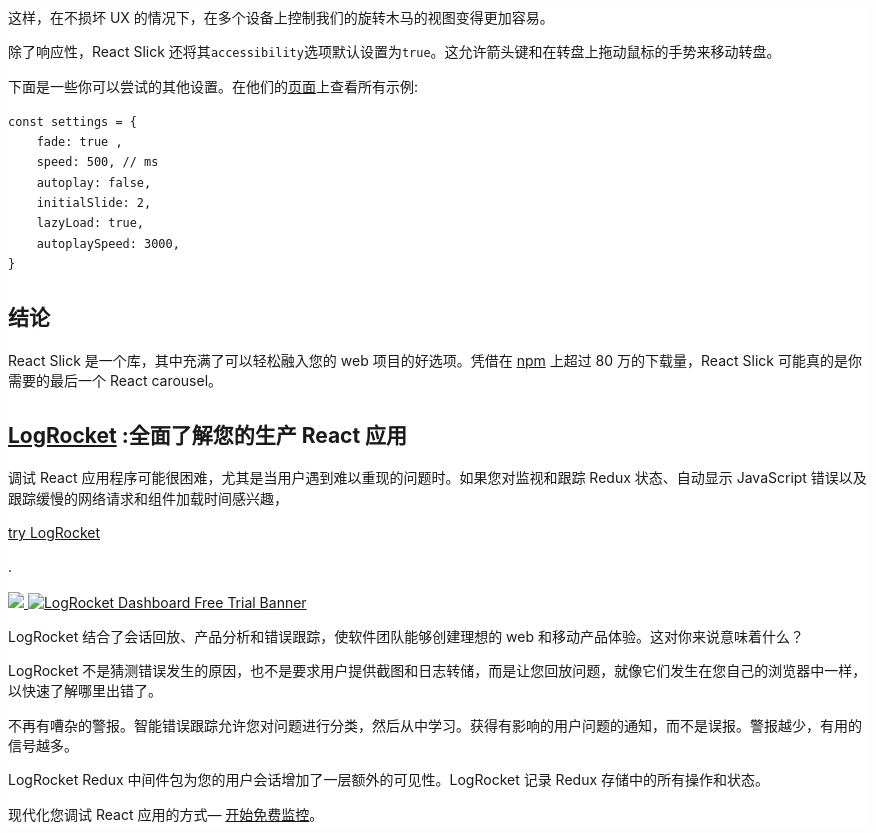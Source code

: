 ```
```

这样，在不损坏 UX 的情况下，在多个设备上控制我们的旋转木马的视图变得更加容易。

除了响应性，React Slick 还将其`accessibility`选项默认设置为`true`。这允许箭头键和在转盘上拖动鼠标的手势来移动转盘。

下面是一些你可以尝试的其他设置。在他们的[页面](https://react-slick.neostack.com/docs/example/simple-slider/)上查看所有示例:

```
const settings = { 
    fade: true ,
    speed: 500, // ms
    autoplay: false,
    initialSlide: 2,
    lazyLoad: true,
    autoplaySpeed: 3000,
}

```

## 结论

React Slick 是一个库，其中充满了可以轻松融入您的 web 项目的好选项。凭借在 [npm](https://www.npmjs.com/package/react-slick) 上超过 80 万的下载量，React Slick 可能真的是你需要的最后一个 React carousel。

## [LogRocket](https://lp.logrocket.com/blg/react-signup-general) :全面了解您的生产 React 应用

调试 React 应用程序可能很困难，尤其是当用户遇到难以重现的问题时。如果您对监视和跟踪 Redux 状态、自动显示 JavaScript 错误以及跟踪缓慢的网络请求和组件加载时间感兴趣，

[try LogRocket](https://lp.logrocket.com/blg/react-signup-general)

.

[![](img/f300c244a1a1cf916df8b4cb02bec6c6.png) ](https://lp.logrocket.com/blg/react-signup-general) [![LogRocket Dashboard Free Trial Banner](img/d6f5a5dd739296c1dd7aab3d5e77eeb9.png)](https://lp.logrocket.com/blg/react-signup-general) 

LogRocket 结合了会话回放、产品分析和错误跟踪，使软件团队能够创建理想的 web 和移动产品体验。这对你来说意味着什么？

LogRocket 不是猜测错误发生的原因，也不是要求用户提供截图和日志转储，而是让您回放问题，就像它们发生在您自己的浏览器中一样，以快速了解哪里出错了。

不再有嘈杂的警报。智能错误跟踪允许您对问题进行分类，然后从中学习。获得有影响的用户问题的通知，而不是误报。警报越少，有用的信号越多。

LogRocket Redux 中间件包为您的用户会话增加了一层额外的可见性。LogRocket 记录 Redux 存储中的所有操作和状态。

现代化您调试 React 应用的方式— [开始免费监控](https://lp.logrocket.com/blg/react-signup-general)。